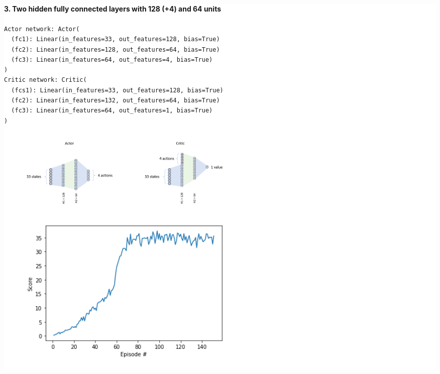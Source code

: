 #### 3. Two hidden fully connected layers with 128 (+4) and 64 units

```
Actor network: Actor(
  (fc1): Linear(in_features=33, out_features=128, bias=True)
  (fc2): Linear(in_features=128, out_features=64, bias=True)
  (fc3): Linear(in_features=64, out_features=4, bias=True)
)
Critic network: Critic(
  (fcs1): Linear(in_features=33, out_features=128, bias=True)
  (fc2): Linear(in_features=132, out_features=64, bias=True)
  (fc3): Linear(in_features=64, out_features=1, bias=True)
)
```

<figure class="image" style="display:inline-block">
  <img src="./figs/NN_128_64.png" width="400" class="center"/>
</figure>

<figure class="image" style="display:inline-block">
  <img src="./figs/score_128_64.png" width="400" class="center"/>
</figure>
